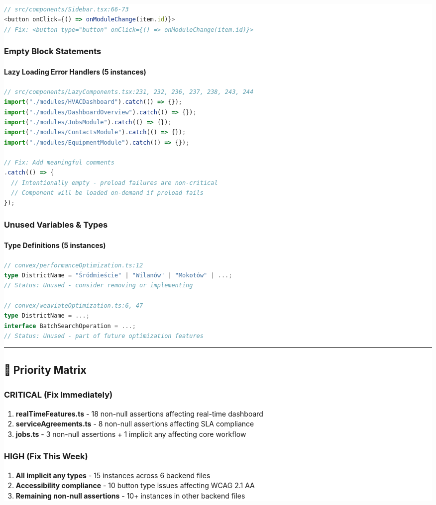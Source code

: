 ```typescript
// src/components/Sidebar.tsx:66-73
<button onClick={() => onModuleChange(item.id)}>
// Fix: <button type="button" onClick={() => onModuleChange(item.id)}>
```

### Empty Block Statements

#### Lazy Loading Error Handlers (5 instances)
```typescript
// src/components/LazyComponents.tsx:231, 232, 236, 237, 238, 243, 244
import("./modules/HVACDashboard").catch(() => {});
import("./modules/DashboardOverview").catch(() => {});
import("./modules/JobsModule").catch(() => {});
import("./modules/ContactsModule").catch(() => {});
import("./modules/EquipmentModule").catch(() => {});

// Fix: Add meaningful comments
.catch(() => {
  // Intentionally empty - preload failures are non-critical
  // Component will be loaded on-demand if preload fails
});
```

### Unused Variables & Types

#### Type Definitions (5 instances)
```typescript
// convex/performanceOptimization.ts:12
type DistrictName = "Śródmieście" | "Wilanów" | "Mokotów" | ...;
// Status: Unused - consider removing or implementing

// convex/weaviateOptimization.ts:6, 47
type DistrictName = ...;
interface BatchSearchOperation = ...;
// Status: Unused - part of future optimization features
```

---

## 🎯 Priority Matrix

### CRITICAL (Fix Immediately)
1. **realTimeFeatures.ts** - 18 non-null assertions affecting real-time dashboard
2. **serviceAgreements.ts** - 8 non-null assertions affecting SLA compliance
3. **jobs.ts** - 3 non-null assertions + 1 implicit any affecting core workflow

### HIGH (Fix This Week)
1. **All implicit any types** - 15 instances across 6 backend files
2. **Accessibility compliance** - 10 button type issues affecting WCAG 2.1 AA
3. **Remaining non-null assertions** - 10+ instances in other backend files
